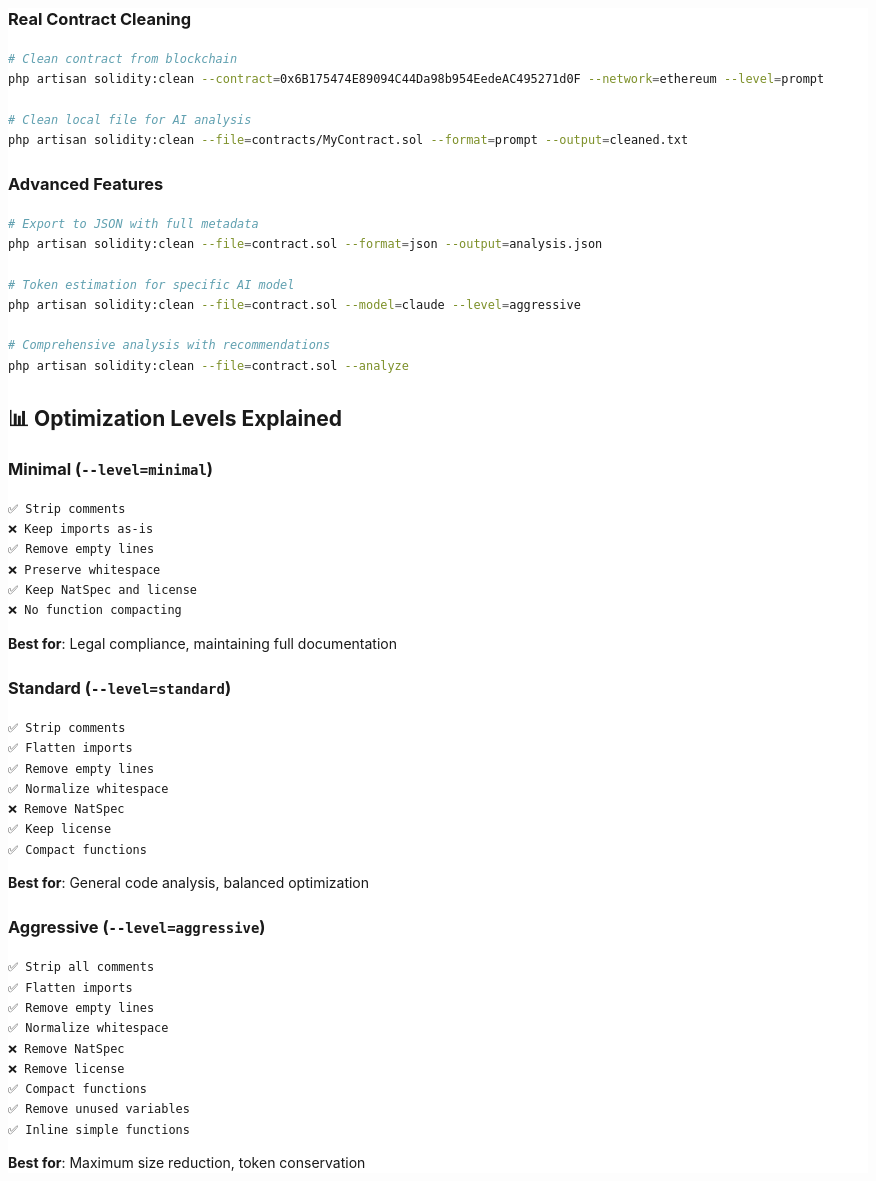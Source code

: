 ### **Real Contract Cleaning**
```bash
# Clean contract from blockchain
php artisan solidity:clean --contract=0x6B175474E89094C44Da98b954EedeAC495271d0F --network=ethereum --level=prompt

# Clean local file for AI analysis
php artisan solidity:clean --file=contracts/MyContract.sol --format=prompt --output=cleaned.txt
```

### **Advanced Features**
```bash
# Export to JSON with full metadata
php artisan solidity:clean --file=contract.sol --format=json --output=analysis.json

# Token estimation for specific AI model
php artisan solidity:clean --file=contract.sol --model=claude --level=aggressive

# Comprehensive analysis with recommendations
php artisan solidity:clean --file=contract.sol --analyze
```

## 📊 **Optimization Levels Explained**

### **Minimal (`--level=minimal`)**
```bash
✅ Strip comments
❌ Keep imports as-is
✅ Remove empty lines
❌ Preserve whitespace
✅ Keep NatSpec and license
❌ No function compacting
```
**Best for**: Legal compliance, maintaining full documentation

### **Standard (`--level=standard`)**
```bash
✅ Strip comments
✅ Flatten imports
✅ Remove empty lines
✅ Normalize whitespace
❌ Remove NatSpec
✅ Keep license
✅ Compact functions
```
**Best for**: General code analysis, balanced optimization

### **Aggressive (`--level=aggressive`)**
```bash
✅ Strip all comments
✅ Flatten imports
✅ Remove empty lines
✅ Normalize whitespace
❌ Remove NatSpec
❌ Remove license
✅ Compact functions
✅ Remove unused variables
✅ Inline simple functions
```
**Best for**: Maximum size reduction, token conservation
